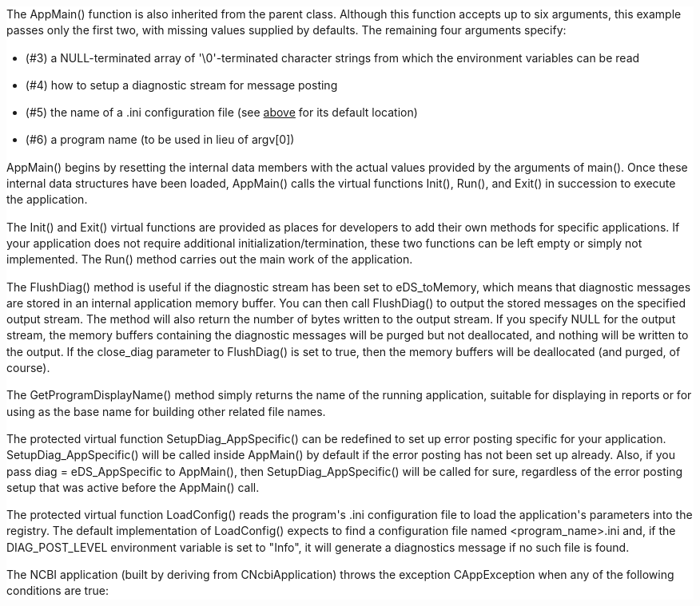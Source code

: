 The <span class="nctnt ncbi-func">AppMain() </span>function is also inherited from the parent class. Although this function accepts up to six arguments, this example passes only the first two, with missing values supplied by defaults. The remaining four arguments specify:

-   (\#3) a NULL-terminated array of '\\0'-terminated character strings from which the environment variables can be read

-   (\#4) how to setup a diagnostic stream for message posting

-   (\#5) the name of a <span class="nctnt ncbi-path">.ini</span> configuration file (see [above](ch_core.html#ch_core.CNcbiRegistry) for its default location)

-   (\#6) a program name (to be used in lieu of <span class="nctnt ncbi-var">argv[0]</span>)

<span class="nctnt ncbi-func">AppMain() </span>begins by resetting the internal data members with the actual values provided by the arguments of <span class="nctnt ncbi-func">main()</span>. Once these internal data structures have been loaded, <span class="nctnt ncbi-func">AppMain() </span>calls the virtual functions <span class="nctnt ncbi-func">Init(), Run(), </span>and <span class="nctnt ncbi-func">Exit() </span>in succession to execute the application.

The <span class="nctnt ncbi-func">Init() </span>and <span class="nctnt ncbi-func">Exit()</span> virtual functions are provided as places for developers to add their own methods for specific applications. If your application does not require additional initialization/termination, these two functions can be left empty or simply not implemented. The <span class="nctnt ncbi-func">Run()</span> method carries out the main work of the application.

The <span class="nctnt ncbi-func">FlushDiag()</span> method is useful if the diagnostic stream has been set to <span class="nctnt ncbi-code">eDS\_toMemory</span>, which means that diagnostic messages are stored in an internal application memory buffer. You can then call <span class="nctnt ncbi-func">FlushDiag()</span> to output the stored messages on the specified output stream. The method will also return the number of bytes written to the output stream. If you specify <span class="nctnt ncbi-macro">NULL</span> for the output stream, the memory buffers containing the diagnostic messages will be purged but not deallocated, and nothing will be written to the output. If the <span class="nctnt ncbi-var">close\_diag</span> parameter to <span class="nctnt ncbi-func">FlushDiag()</span> is set to true, then the memory buffers will be deallocated (and purged, of course).

The <span class="nctnt ncbi-func">GetProgramDisplayName()</span> method simply returns the name of the running application, suitable for displaying in reports or for using as the base name for building other related file names.

The protected virtual function <span class="nctnt ncbi-func">SetupDiag\_AppSpecific()</span> can be redefined to set up error posting specific for your application. <span class="nctnt ncbi-func">SetupDiag\_AppSpecific()</span> will be called inside <span class="nctnt ncbi-func">AppMain()</span> by default if the error posting has not been set up already. Also, if you pass <span class="nctnt ncbi-code">diag = eDS\_AppSpecific</span> to <span class="nctnt ncbi-func">AppMain()</span>, then <span class="nctnt ncbi-func">SetupDiag\_AppSpecific()</span> will be called for sure, regardless of the error posting setup that was active before the <span class="nctnt ncbi-func">AppMain()</span> call.

The protected virtual function <span class="nctnt ncbi-func">LoadConfig()</span> reads the program's <span class="nctnt ncbi-path">.ini </span>configuration file to load the application's parameters into the registry. The default implementation of <span class="nctnt ncbi-func">LoadConfig()</span> expects to find a configuration file named <span class="nctnt ncbi-path">\<program\_name\>.ini</span> and, if the <span class="nctnt ncbi-var">DIAG\_POST\_LEVEL</span> environment variable is set to "Info", it will generate a diagnostics message if no such file is found.

The NCBI application (built by deriving from <span class="nctnt ncbi-class">CNcbiApplication</span>) throws the exception <span class="nctnt ncbi-class">CAppException</span> when any of the following conditions are true:
